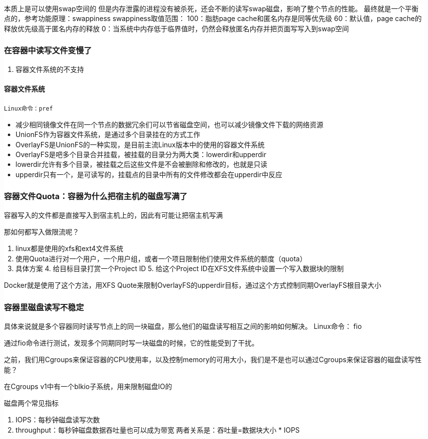 本质上是可以使用swap空间的
但是内存泄露的进程没有被杀死，还会不断的读写swap磁盘，影响了整个节点的性能。
最终就是一个平衡点的，参考功能原理：swappiness
swappiness取值范围：
100：脂肪page cache和匿名内存是同等优先级
60：默认值，page cache的释放优先级高于匿名内存的释放
0：当系统中内存低于临界值时，仍然会释放匿名内存并把页面写写入到swap空间


### 在容器中读写文件变慢了

1. 容器文件系统的不支持

####  容器文件系统

	Linux命令：pref

*	减少相同镜像文件在同一个节点的数据冗余们可以节省磁盘空间，也可以减少镜像文件下载的网络资源
*	UnionFS作为容器文件系统，是通过多个目录挂在的方式工作
*	OverlayFS是UnionFS的一种实现，是目前主流Linux版本中的使用的容器文件系统
*	OverlayFS是吧多个目录合并挂载，被挂载的目录分为两大类：lowerdir和upperdir
*	lowerdir允许有多个目录，被挂载之后这些文件是不会被删除和修改的，也就是只读
*	upperdir只有一个，是可读写的，挂载点的目录中所有的文件修改都会在upperdir中反应

###  容器文件Quota：容器为什么把宿主机的磁盘写满了

容器写入的文件都是直接写入到宿主机上的，因此有可能让把宿主机写满

那如何都写入做限流呢？

1. linux都是使用的xfs和ext4文件系统
2. 使用Quota进行对一个用户，一个用户组，或者一个项目限制他们使用文件系统的额度（quota）
3. 具体方案
   4. 给目标目录打赏一个Project ID
   5. 给这个Project ID在XFS文件系统中设置一个写入数据块的限制



Docker就是使用了这个方法，用XFS Quote来限制OverlayFS的upperdir目标，通过这个方式控制同期OverlayFS根目录大小


### 容器里磁盘读写不稳定

具体来说就是多个容器同时读写节点上的同一块磁盘，那么他们的磁盘读写相互之间的影响如何解决。
Linux命令： fio

通过fio命令进行测试，发现多个同期同时写一块磁盘的时候，它的性能受到了干扰。

之前，我们用Cgroups来保证容器的CPU使用率，以及控制memory的可用大小，我们是不是也可以通过Cgroups来保证容器的磁盘读写性能？

在Cgroups v1中有一个blkio子系统，用来限制磁盘IO的

磁盘两个常见指标

1. IOPS：每秒钟磁盘读写次数
2. throughput：每秒钟磁盘数据吞吐量也可以成为带宽
   两者关系是：吞吐量=数据块大小 * IOPS
